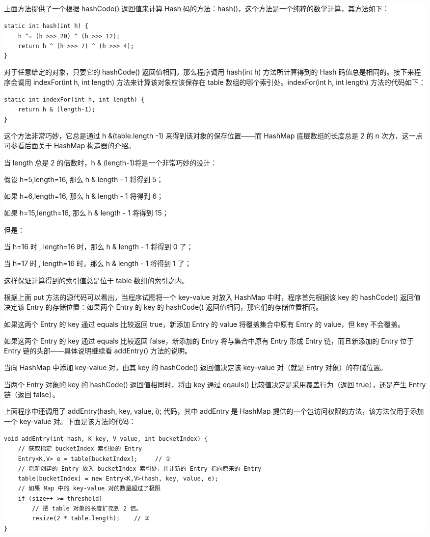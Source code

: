 上面方法提供了一个根据 hashCode() 返回值来计算 Hash 码的方法：hash()，这个方法是一个纯粹的数学计算，其方法如下：

    static int hash(int h) { 
        h ^= (h >>> 20) ^ (h >>> 12); 
        return h ^ (h >>> 7) ^ (h >>> 4); 
    }

对于任意给定的对象，只要它的 hashCode() 返回值相同，那么程序调用 hash(int h) 方法所计算得到的 Hash 码值总是相同的。接下来程序会调用 indexFor(int h, int length) 方法来计算该对象应该保存在 table 数组的哪个索引处。indexFor(int h, int length) 方法的代码如下：


    static int indexFor(int h, int length) { 
        return h & (length-1); 
    }


这个方法非常巧妙，它总是通过 h &(table.length -1) 来得到该对象的保存位置——而 HashMap 底层数组的长度总是 2 的 n 次方，这一点可参看后面关于 HashMap 构造器的介绍。

当 length 总是 2 的倍数时，h & (length-1)将是一个非常巧妙的设计：

假设 h=5,length=16, 那么 h & length - 1 将得到 5；

如果 h=6,length=16, 那么 h & length - 1 将得到 6；

如果 h=15,length=16, 那么 h & length - 1 将得到 15；

但是：

当 h=16 时 , length=16 时，那么 h & length - 1 将得到 0 了；

当 h=17 时 , length=16 时，那么 h & length - 1 将得到 1 了；

这样保证计算得到的索引值总是位于 table 数组的索引之内。

根据上面 put 方法的源代码可以看出，当程序试图将一个 key-value 对放入 HashMap 中时，程序首先根据该 key 的 hashCode() 返回值决定该 Entry 的存储位置：如果两个 Entry 的 key 的 hashCode() 返回值相同，那它们的存储位置相同。

如果这两个 Entry 的 key 通过 equals 比较返回 true，新添加 Entry 的 value 将覆盖集合中原有 Entry 的 value，但 key 不会覆盖。

如果这两个 Entry 的 key 通过 equals 比较返回 false，新添加的 Entry 将与集合中原有 Entry 形成 Entry 链，而且新添加的 Entry 位于 Entry 链的头部——具体说明继续看 addEntry() 方法的说明。

当向 HashMap 中添加 key-value 对，由其 key 的 hashCode() 返回值决定该 key-value 对（就是 Entry 对象）的存储位置。

当两个 Entry 对象的 key 的 hashCode() 返回值相同时，将由 key 通过 eqauls() 比较值决定是采用覆盖行为（返回 true），还是产生 Entry 链（返回 false）。

上面程序中还调用了 addEntry(hash, key, value, i); 代码，其中 addEntry 是 HashMap 提供的一个包访问权限的方法，该方法仅用于添加一个 key-value 对。下面是该方法的代码：

    void addEntry(int hash, K key, V value, int bucketIndex) { 
        // 获取指定 bucketIndex 索引处的 Entry 
        Entry<K,V> e = table[bucketIndex];     // ①
        // 将新创建的 Entry 放入 bucketIndex 索引处，并让新的 Entry 指向原来的 Entry 
        table[bucketIndex] = new Entry<K,V>(hash, key, value, e); 
        // 如果 Map 中的 key-value 对的数量超过了极限
        if (size++ >= threshold) 
            // 把 table 对象的长度扩充到 2 倍。
            resize(2 * table.length);    // ②
    }

